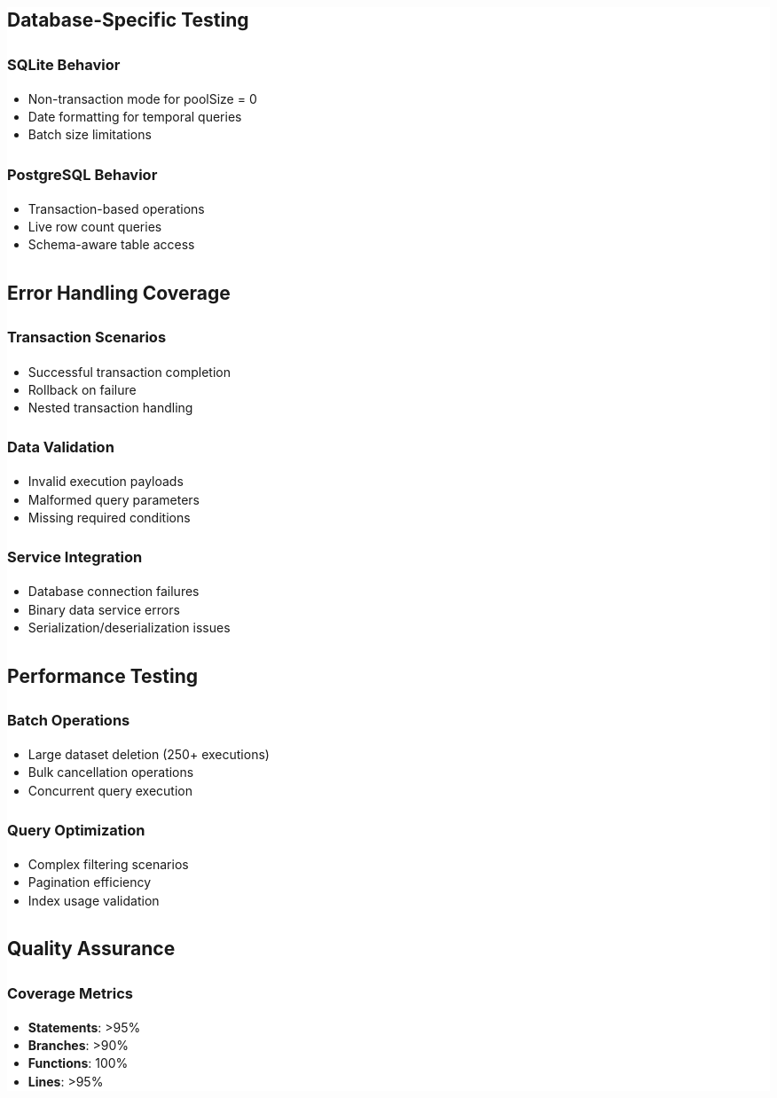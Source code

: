 ## Database-Specific Testing

### SQLite Behavior
- Non-transaction mode for poolSize = 0
- Date formatting for temporal queries
- Batch size limitations

### PostgreSQL Behavior  
- Transaction-based operations
- Live row count queries
- Schema-aware table access

## Error Handling Coverage

### Transaction Scenarios
- Successful transaction completion
- Rollback on failure
- Nested transaction handling

### Data Validation
- Invalid execution payloads
- Malformed query parameters
- Missing required conditions

### Service Integration
- Database connection failures
- Binary data service errors
- Serialization/deserialization issues

## Performance Testing

### Batch Operations
- Large dataset deletion (250+ executions)
- Bulk cancellation operations
- Concurrent query execution

### Query Optimization
- Complex filtering scenarios
- Pagination efficiency
- Index usage validation

## Quality Assurance

### Coverage Metrics
- **Statements**: >95%
- **Branches**: >90%
- **Functions**: 100%
- **Lines**: >95%
